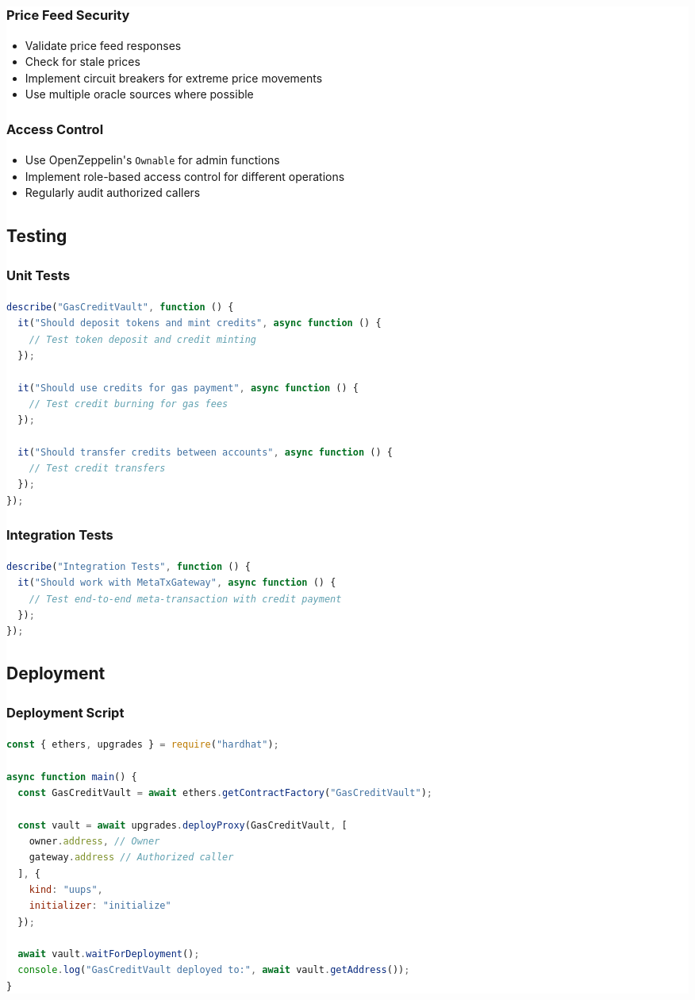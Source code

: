 ### Price Feed Security

- Validate price feed responses
- Check for stale prices
- Implement circuit breakers for extreme price movements
- Use multiple oracle sources where possible

### Access Control

- Use OpenZeppelin's `Ownable` for admin functions
- Implement role-based access control for different operations
- Regularly audit authorized callers

## Testing

### Unit Tests

```javascript
describe("GasCreditVault", function () {
  it("Should deposit tokens and mint credits", async function () {
    // Test token deposit and credit minting
  });
  
  it("Should use credits for gas payment", async function () {
    // Test credit burning for gas fees
  });
  
  it("Should transfer credits between accounts", async function () {
    // Test credit transfers
  });
});
```

### Integration Tests

```javascript
describe("Integration Tests", function () {
  it("Should work with MetaTxGateway", async function () {
    // Test end-to-end meta-transaction with credit payment
  });
});
```

## Deployment

### Deployment Script

```javascript
const { ethers, upgrades } = require("hardhat");

async function main() {
  const GasCreditVault = await ethers.getContractFactory("GasCreditVault");
  
  const vault = await upgrades.deployProxy(GasCreditVault, [
    owner.address, // Owner
    gateway.address // Authorized caller
  ], {
    kind: "uups",
    initializer: "initialize"
  });
  
  await vault.waitForDeployment();
  console.log("GasCreditVault deployed to:", await vault.getAddress());
}
```